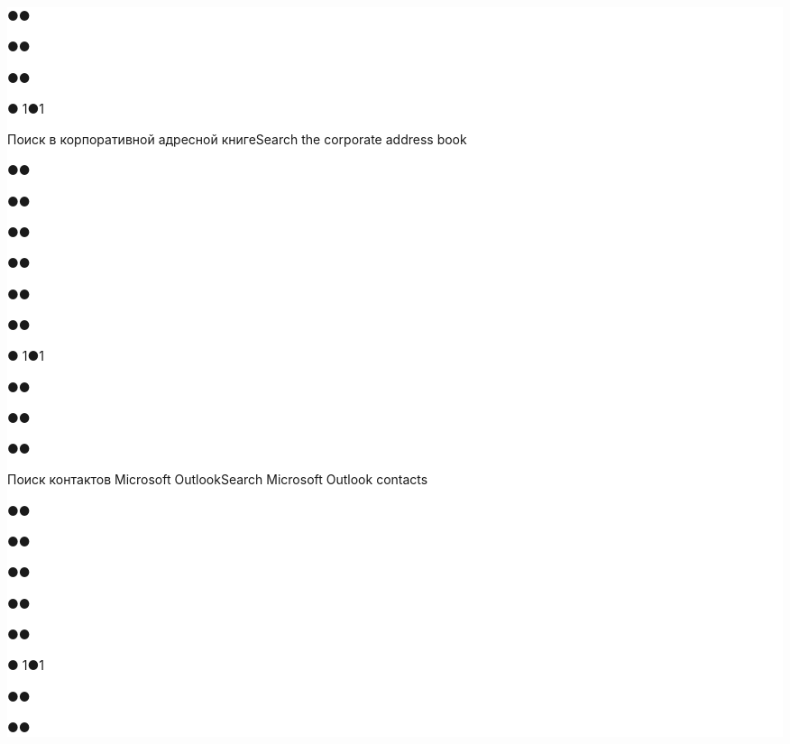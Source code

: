 <td> </td>
<td><p><span data-ttu-id="eeb50-221">●</span><span class="sxs-lookup"><span data-stu-id="eeb50-221">●</span></span></p></td>
<td></td>
<td><p><span data-ttu-id="eeb50-222">●</span><span class="sxs-lookup"><span data-stu-id="eeb50-222">●</span></span></p></td>
<td></td>
<td><p><span data-ttu-id="eeb50-223">●</span><span class="sxs-lookup"><span data-stu-id="eeb50-223">●</span></span></p></td>
<td><p><span data-ttu-id="eeb50-224">● 1</span><span class="sxs-lookup"><span data-stu-id="eeb50-224">●1</span></span></p></td>
<td></td>
<td></td>
<td></td>
</tr>
<tr class="even">
<td><p><span data-ttu-id="eeb50-225">Поиск в корпоративной адресной книге</span><span class="sxs-lookup"><span data-stu-id="eeb50-225">Search the corporate address book</span></span></p></td>
<td><p><span data-ttu-id="eeb50-226">●</span><span class="sxs-lookup"><span data-stu-id="eeb50-226">●</span></span></p></td>
<td><p><span data-ttu-id="eeb50-227">●</span><span class="sxs-lookup"><span data-stu-id="eeb50-227">●</span></span></p></td>
<td><p><span data-ttu-id="eeb50-228">●</span><span class="sxs-lookup"><span data-stu-id="eeb50-228">●</span></span></p></td>
<td><p><span data-ttu-id="eeb50-229">●</span><span class="sxs-lookup"><span data-stu-id="eeb50-229">●</span></span></p></td>
<td><p><span data-ttu-id="eeb50-230">●</span><span class="sxs-lookup"><span data-stu-id="eeb50-230">●</span></span></p></td>
<td></td>
<td><p><span data-ttu-id="eeb50-231">●</span><span class="sxs-lookup"><span data-stu-id="eeb50-231">●</span></span></p></td>
<td><p><span data-ttu-id="eeb50-232">● 1</span><span class="sxs-lookup"><span data-stu-id="eeb50-232">●1</span></span></p></td>
<td><p><span data-ttu-id="eeb50-233">●</span><span class="sxs-lookup"><span data-stu-id="eeb50-233">●</span></span></p></td>
<td><p><span data-ttu-id="eeb50-234">●</span><span class="sxs-lookup"><span data-stu-id="eeb50-234">●</span></span></p></td>
<td><p><span data-ttu-id="eeb50-235">●</span><span class="sxs-lookup"><span data-stu-id="eeb50-235">●</span></span></p></td>
</tr>
<tr class="odd">
<td><p><span data-ttu-id="eeb50-236">Поиск контактов Microsoft Outlook</span><span class="sxs-lookup"><span data-stu-id="eeb50-236">Search Microsoft Outlook contacts</span></span></p></td>
<td><p><span data-ttu-id="eeb50-237">●</span><span class="sxs-lookup"><span data-stu-id="eeb50-237">●</span></span></p></td>
<td><p><span data-ttu-id="eeb50-238">●</span><span class="sxs-lookup"><span data-stu-id="eeb50-238">●</span></span></p></td>
<td><p><span data-ttu-id="eeb50-239">●</span><span class="sxs-lookup"><span data-stu-id="eeb50-239">●</span></span></p></td>
<td></td>
<td><p><span data-ttu-id="eeb50-240">●</span><span class="sxs-lookup"><span data-stu-id="eeb50-240">●</span></span></p></td>
<td></td>
<td><p><span data-ttu-id="eeb50-241">●</span><span class="sxs-lookup"><span data-stu-id="eeb50-241">●</span></span></p></td>
<td><p><span data-ttu-id="eeb50-242">● 1</span><span class="sxs-lookup"><span data-stu-id="eeb50-242">●1</span></span></p></td>
<td><p><span data-ttu-id="eeb50-243">●</span><span class="sxs-lookup"><span data-stu-id="eeb50-243">●</span></span></p></td>
<td></td>
<td><p><span data-ttu-id="eeb50-244">●</span><span class="sxs-lookup"><span data-stu-id="eeb50-244">●</span></span></p></td>
</tr>
<tr class="even">